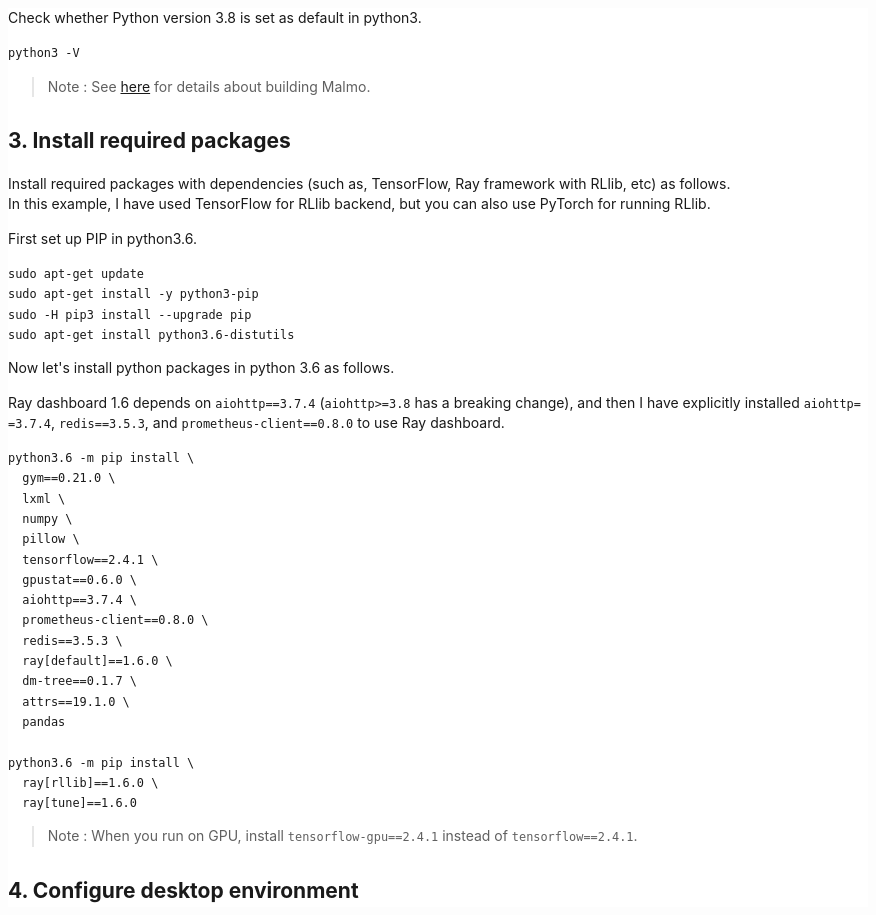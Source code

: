Check whether Python version 3.8 is set as default in python3.

```
python3 -V
```

> Note : See [here](https://github.com/microsoft/malmo/blob/master/doc/build_linux.md) for details about building Malmo.

## 3. Install required packages ##

Install required packages with dependencies (such as, TensorFlow, Ray framework with RLlib, etc) as follows.<br>
In this example, I have used TensorFlow for RLlib backend, but you can also use PyTorch for running RLlib.

First set up PIP in python3.6.

```
sudo apt-get update
sudo apt-get install -y python3-pip
sudo -H pip3 install --upgrade pip
sudo apt-get install python3.6-distutils
```

Now let's install python packages in python 3.6 as follows.<br>

Ray dashboard 1.6 depends on ```aiohttp==3.7.4``` (```aiohttp>=3.8``` has a breaking change), and then I have explicitly installed ```aiohttp==3.7.4```, ```redis==3.5.3```, and ```prometheus-client==0.8.0``` to use Ray dashboard.

```
python3.6 -m pip install \
  gym==0.21.0 \
  lxml \
  numpy \
  pillow \
  tensorflow==2.4.1 \
  gpustat==0.6.0 \
  aiohttp==3.7.4 \
  prometheus-client==0.8.0 \
  redis==3.5.3 \
  ray[default]==1.6.0 \
  dm-tree==0.1.7 \
  attrs==19.1.0 \
  pandas

python3.6 -m pip install \
  ray[rllib]==1.6.0 \
  ray[tune]==1.6.0
```

> Note : When you run on GPU, install ```tensorflow-gpu==2.4.1``` instead of ```tensorflow==2.4.1```.

## 4. Configure desktop environment ##
